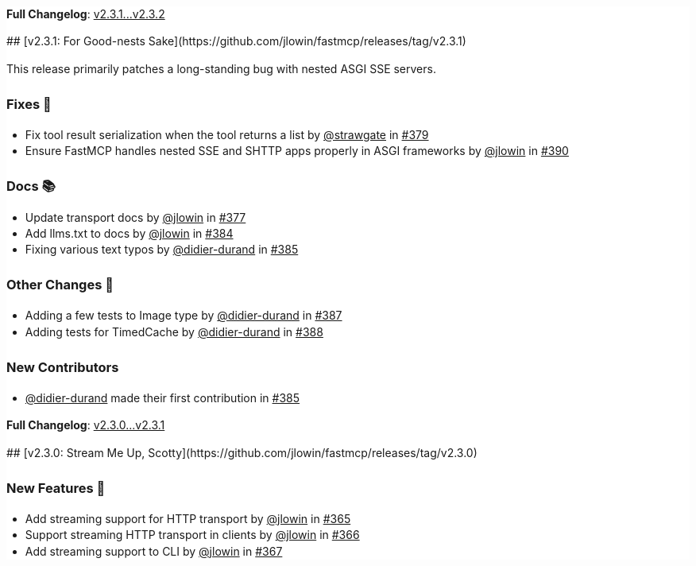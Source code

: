 **Full Changelog**: [v2.3.1...v2.3.2](https://github.com/jlowin/fastmcp/compare/v2.3.1...v2.3.2)
</Update>

<Update label="v2.3.1" description="2024-05-09">
  ## [v2.3.1: For Good-nests Sake](https://github.com/jlowin/fastmcp/releases/tag/v2.3.1)

This release primarily patches a long-standing bug with nested ASGI SSE servers.

### Fixes 🐞

* Fix tool result serialization when the tool returns a list by [@strawgate](https://github.com/strawgate) in [#379](https://github.com/jlowin/fastmcp/pull/379)
* Ensure FastMCP handles nested SSE and SHTTP apps properly in ASGI frameworks by [@jlowin](https://github.com/jlowin) in [#390](https://github.com/jlowin/fastmcp/pull/390)

### Docs 📚

* Update transport docs by [@jlowin](https://github.com/jlowin) in [#377](https://github.com/jlowin/fastmcp/pull/377)
* Add llms.txt to docs by [@jlowin](https://github.com/jlowin) in [#384](https://github.com/jlowin/fastmcp/pull/384)
* Fixing various text typos by [@didier-durand](https://github.com/didier-durand) in [#385](https://github.com/jlowin/fastmcp/pull/385)

### Other Changes 🦾

* Adding a few tests to Image type by [@didier-durand](https://github.com/didier-durand) in [#387](https://github.com/jlowin/fastmcp/pull/387)
* Adding tests for TimedCache by [@didier-durand](https://github.com/didier-durand) in [#388](https://github.com/jlowin/fastmcp/pull/388)

### New Contributors

* [@didier-durand](https://github.com/didier-durand) made their first contribution in [#385](https://github.com/jlowin/fastmcp/pull/385)

**Full Changelog**: [v2.3.0...v2.3.1](https://github.com/jlowin/fastmcp/compare/v2.3.0...v2.3.1)
</Update>

<Update label="v2.3.0" description="2024-05-08">
  ## [v2.3.0: Stream Me Up, Scotty](https://github.com/jlowin/fastmcp/releases/tag/v2.3.0)

### New Features 🎉

* Add streaming support for HTTP transport by [@jlowin](https://github.com/jlowin) in [#365](https://github.com/jlowin/fastmcp/pull/365)
* Support streaming HTTP transport in clients by [@jlowin](https://github.com/jlowin) in [#366](https://github.com/jlowin/fastmcp/pull/366)
* Add streaming support to CLI by [@jlowin](https://github.com/jlowin) in [#367](https://github.com/jlowin/fastmcp/pull/367)
